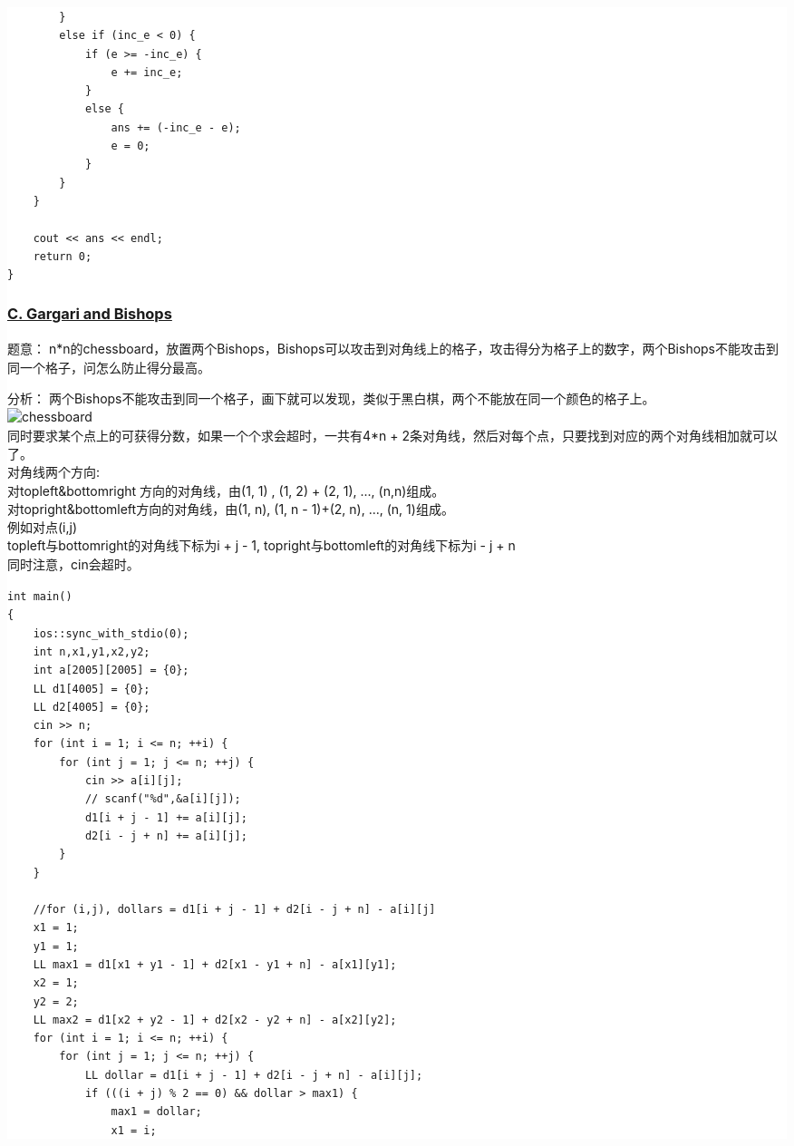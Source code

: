 ```
        }
        else if (inc_e < 0) {
            if (e >= -inc_e) {
                e += inc_e;
            }
            else {
                ans += (-inc_e - e);
                e = 0;
            }
        }
    }

    cout << ans << endl;
    return 0;
}
```


### [C. Gargari and Bishops](http://codeforces.com/contest/463/problem/C)  

题意： n\*n的chessboard，放置两个Bishops，Bishops可以攻击到对角线上的格子，攻击得分为格子上的数字，两个Bishops不能攻击到同一个格子，问怎么防止得分最高。

分析： 两个Bishops不能攻击到同一个格子，画下就可以发现，类似于黑白棋，两个不能放在同一个颜色的格子上。    
![chessboard](/assets/images/chessboard.jpg "chessboard")     
同时要求某个点上的可获得分数，如果一个个求会超时，一共有4\*n + 2条对角线，然后对每个点，只要找到对应的两个对角线相加就可以了。   
对角线两个方向:  
对topleft&bottomright 方向的对角线，由(1, 1) , (1, 2) + (2, 1), ..., (n,n)组成。  
对topright&bottomleft方向的对角线，由(1, n), (1, n - 1)+(2, n), ..., (n, 1)组成。   
例如对点(i,j)   
topleft与bottomright的对角线下标为i + j - 1, topright与bottomleft的对角线下标为i - j + n   
同时注意，cin会超时。   


```
int main()
{
    ios::sync_with_stdio(0);
    int n,x1,y1,x2,y2;
    int a[2005][2005] = {0};
    LL d1[4005] = {0};
    LL d2[4005] = {0};
    cin >> n;
    for (int i = 1; i <= n; ++i) {
        for (int j = 1; j <= n; ++j) {
            cin >> a[i][j];
            // scanf("%d",&a[i][j]);
            d1[i + j - 1] += a[i][j];
            d2[i - j + n] += a[i][j];
        }
    }

    //for (i,j), dollars = d1[i + j - 1] + d2[i - j + n] - a[i][j]
    x1 = 1;
    y1 = 1;
    LL max1 = d1[x1 + y1 - 1] + d2[x1 - y1 + n] - a[x1][y1];
    x2 = 1;
    y2 = 2;
    LL max2 = d1[x2 + y2 - 1] + d2[x2 - y2 + n] - a[x2][y2];
    for (int i = 1; i <= n; ++i) {
        for (int j = 1; j <= n; ++j) {
            LL dollar = d1[i + j - 1] + d2[i - j + n] - a[i][j];
            if (((i + j) % 2 == 0) && dollar > max1) {
                max1 = dollar;
                x1 = i;
```
